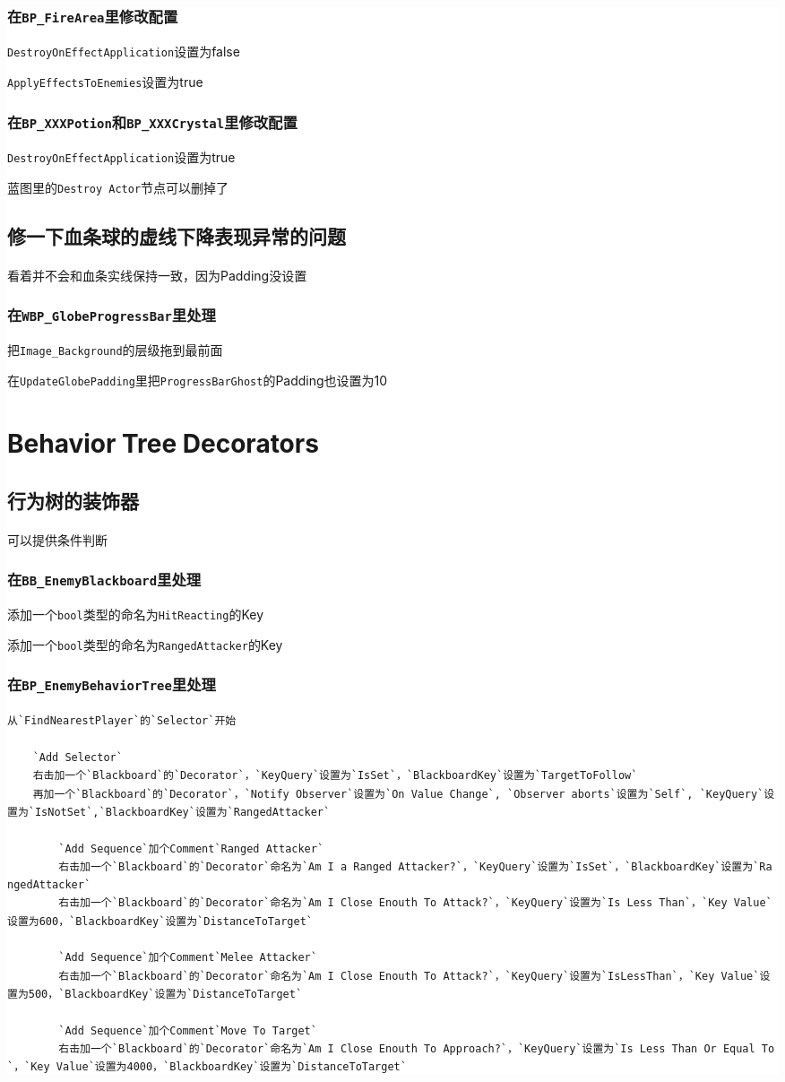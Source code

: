 

### 在`BP_FireArea`里修改配置

`DestroyOnEffectApplication`设置为false

`ApplyEffectsToEnemies`设置为true



### 在`BP_XXXPotion`和`BP_XXXCrystal`里修改配置

`DestroyOnEffectApplication`设置为true

蓝图里的`Destroy Actor`节点可以删掉了



## 修一下血条球的虚线下降表现异常的问题

看着并不会和血条实线保持一致，因为Padding没设置

### 在`WBP_GlobeProgressBar`里处理

把`Image_Background`的层级拖到最前面

在`UpdateGlobePadding`里把`ProgressBarGhost`的Padding也设置为10





# Behavior Tree Decorators

## 行为树的装饰器

可以提供条件判断

### 在` BB_EnemyBlackboard `里处理

添加一个`bool`类型的命名为`HitReacting`的Key

添加一个`bool`类型的命名为`RangedAttacker`的Key



### 在`BP_EnemyBehaviorTree`里处理

```
从`FindNearestPlayer`的`Selector`开始

	`Add Selector`
	右击加一个`Blackboard`的`Decorator`，`KeyQuery`设置为`IsSet`，`BlackboardKey`设置为`TargetToFollow`
	再加一个`Blackboard`的`Decorator`，`Notify Observer`设置为`On Value Change`, `Observer aborts`设置为`Self`, `KeyQuery`设置为`IsNotSet`,`BlackboardKey`设置为`RangedAttacker`
	
		`Add Sequence`加个Comment`Ranged Attacker`
		右击加一个`Blackboard`的`Decorator`命名为`Am I a Ranged Attacker?`，`KeyQuery`设置为`IsSet`，`BlackboardKey`设置为`RangedAttacker`
		右击加一个`Blackboard`的`Decorator`命名为`Am I Close Enouth To Attack?`，`KeyQuery`设置为`Is Less Than`，`Key Value`设置为600，`BlackboardKey`设置为`DistanceToTarget`
		
		`Add Sequence`加个Comment`Melee Attacker`
		右击加一个`Blackboard`的`Decorator`命名为`Am I Close Enouth To Attack?`，`KeyQuery`设置为`IsLessThan`，`Key Value`设置为500，`BlackboardKey`设置为`DistanceToTarget`
		
		`Add Sequence`加个Comment`Move To Target`
		右击加一个`Blackboard`的`Decorator`命名为`Am I Close Enouth To Approach?`，`KeyQuery`设置为`Is Less Than Or Equal To`，`Key Value`设置为4000，`BlackboardKey`设置为`DistanceToTarget`
```